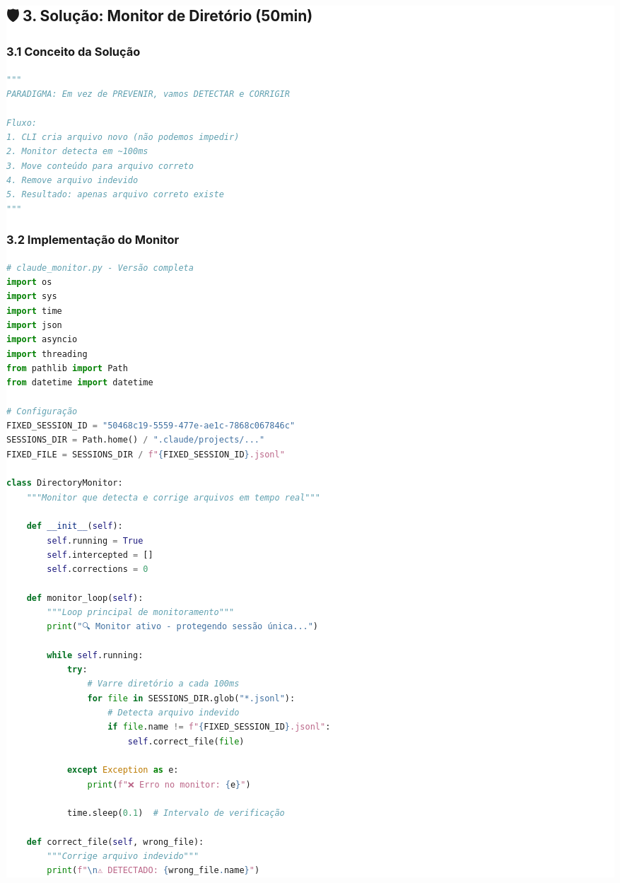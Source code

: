
## 🛡️ 3. Solução: Monitor de Diretório (50min)

### 3.1 Conceito da Solução

```python
"""
PARADIGMA: Em vez de PREVENIR, vamos DETECTAR e CORRIGIR

Fluxo:
1. CLI cria arquivo novo (não podemos impedir)
2. Monitor detecta em ~100ms
3. Move conteúdo para arquivo correto
4. Remove arquivo indevido
5. Resultado: apenas arquivo correto existe
"""
```

### 3.2 Implementação do Monitor

```python
# claude_monitor.py - Versão completa
import os
import sys
import time
import json
import asyncio
import threading
from pathlib import Path
from datetime import datetime

# Configuração
FIXED_SESSION_ID = "50468c19-5559-477e-ae1c-7868c067846c"
SESSIONS_DIR = Path.home() / ".claude/projects/..."
FIXED_FILE = SESSIONS_DIR / f"{FIXED_SESSION_ID}.jsonl"

class DirectoryMonitor:
    """Monitor que detecta e corrige arquivos em tempo real"""
    
    def __init__(self):
        self.running = True
        self.intercepted = []
        self.corrections = 0
        
    def monitor_loop(self):
        """Loop principal de monitoramento"""
        print("🔍 Monitor ativo - protegendo sessão única...")
        
        while self.running:
            try:
                # Varre diretório a cada 100ms
                for file in SESSIONS_DIR.glob("*.jsonl"):
                    # Detecta arquivo indevido
                    if file.name != f"{FIXED_SESSION_ID}.jsonl":
                        self.correct_file(file)
                        
            except Exception as e:
                print(f"❌ Erro no monitor: {e}")
            
            time.sleep(0.1)  # Intervalo de verificação
    
    def correct_file(self, wrong_file):
        """Corrige arquivo indevido"""
        print(f"\n⚠️ DETECTADO: {wrong_file.name}")
```